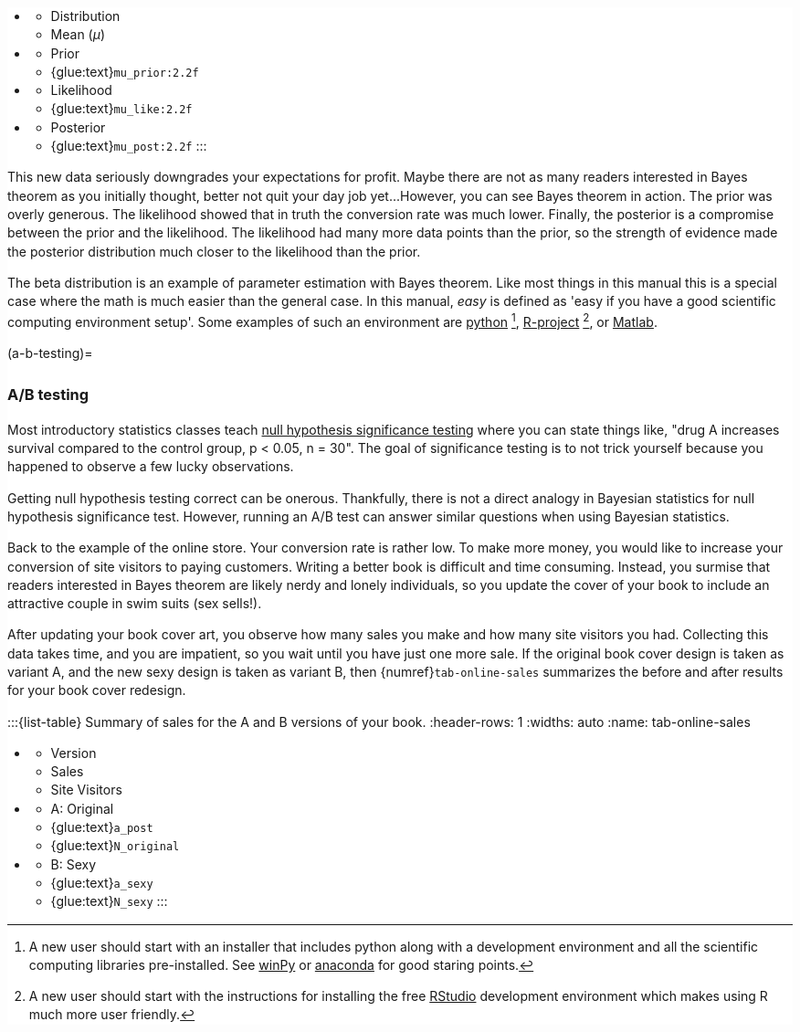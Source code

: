 * - Distribution
  - Mean ($\mu$)
* - Prior
  - {glue:text}`mu_prior:2.2f`
* - Likelihood
  - {glue:text}`mu_like:2.2f`
* - Posterior
  - {glue:text}`mu_post:2.2f`
:::

This new data seriously downgrades your expectations for profit. Maybe there are not as many readers interested in Bayes theorem as you initially thought, better not quit your day job yet...However, you can see Bayes theorem in action. The prior was overly generous. The likelihood showed that in truth the conversion rate was much lower. Finally, the posterior is a compromise between the prior and the likelihood. The likelihood had many more data points than the prior, so the strength of evidence made the posterior distribution much closer to the likelihood than the prior.    

The beta distribution is an example of parameter estimation with Bayes theorem. Like most things in this manual this is a special case where the math is much easier than the general case. In this manual, *easy* is defined as 'easy if you have a good scientific computing environment setup'. Some examples of such an environment are [python](https://www.python.org/) [^python], [R-project](https://www.r-project.org/) [^r-proj], or [Matlab](https://www.mathworks.com/products/matlab.html).

[^python]: A new user should start with an installer that includes python along with a development environment and all the scientific computing libraries pre-installed. See [winPy](http://winpython.sourceforge.net/) or [anaconda](https://www.anaconda.com/products/individual) for good staring points.

[^r-proj]: A new user should start with the instructions for installing the free [RStudio](https://rstudio.com/products/rstudio/download/) development environment which makes using R much more user friendly.

(a-b-testing)=
### A/B testing
Most introductory statistics classes teach [null hypothesis significance testing](https://www.ncbi.nlm.nih.gov/pmc/articles/PMC5635437/#:~:text=The%20Null%20Hypothesis%20Significance%20Testing,based%20on%20a%20given%20observation.) where you can state things like, "drug A increases survival compared to the control group, p < 0.05, n = 30". The goal of significance testing is to not trick yourself because you happened to observe a few lucky observations. 

Getting null hypothesis testing correct can be onerous. Thankfully, there is not a direct analogy in Bayesian statistics for null hypothesis significance test. However, running an A/B test can answer similar questions when using Bayesian statistics.

Back to the example of the online store. Your conversion rate is rather low. To make more money, you would like to increase your conversion of site visitors to paying customers. Writing a better book is difficult and time consuming. Instead, you surmise that readers interested in Bayes theorem are likely nerdy and lonely individuals, so you update the cover of your book to include an attractive couple in swim suits (sex sells!).

After updating your book cover art, you observe how many sales you make and how many site visitors you had. Collecting this data takes time, and you are impatient, so you wait until you have just one more sale. If the original book cover design is taken as variant A, and the new sexy design is taken as variant B, then {numref}`tab-online-sales` summarizes the before and after results for your book cover redesign.

:::{list-table} Summary of sales for the A and B versions of your book.
:header-rows: 1
:widths: auto
:name: tab-online-sales

* - Version
  - Sales
  - Site Visitors
* - A: Original
  - {glue:text}`a_post`
  - {glue:text}`N_original`
* - B: Sexy
  - {glue:text}`a_sexy`
  - {glue:text}`N_sexy`
:::


[^pineapples]: The Pineapples and Nordiques are pop culture references to the mid 90's television series [Pinky and the Brain](https://en.wikipedia.org/wiki/Pinky_and_the_Brain). 
[^clue]: Theses are characters from the board game [Clue](https://en.wikipedia.org/wiki/Cluedo).
[^revision]: See also: [Worcestershire cola example](example), [Spam email filter](spam-filter), [The Mony Hall problem](monty-hall), [Heuristic for evaluating medical news](medical-heuristic) for examples of multiple belief revision.
[^extreme]: There is an interesting discussion on the [arbital](https://arbital.com/p/bayes_extraordinary_claims/) website about what constitutes extreme evidence.
[^equivilant]: When you flip the order you write the odds in, the odds ratios are inverted as well. In our running example $0.996/0.005 = 199.2$ so the inverse is $0.005/0.996 = 0.00502 = 1/199.2$.
[^mess]: To further complicate things, not all authors use consistent nomenclature. Look up the beta distribution on [wikipedia](https://en.wikipedia.org/wiki/Beta_distribution) and you will see a similar, but not identical, definition compared to what is shown in this manual.
[^proof]: See [Kurt](https://www.amazon.com/Bayesian-Statistics-Fun-Will-Kurt/dp/1593279566) or [Kruschke](https://www.amazon.com/Doing-Bayesian-Data-Analysis-Tutorial-dp-0124058884/dp/0124058884) for a formal proof. 
[^kilometers]: The earth is not a perfect sphere, so depending on how it is measured, the circumference of the earth is reported to be in the range of 40,008 to 40,075 km ([source](https://www.space.com/17638-how-big-is-earth.html)).
[^coin]: When I started writing this manual, I decided to omit all card, dice, and coin examples because I believe they are not very representative of [practical real life problems](real-world-problems). It is really hard to give examples of 'probability of a probability' scenarios without using the biased coin example described here because it is the simplest example. I justify this betrayal of my initial stated goal to myself by burying this example in the depths of a chapter that I discourage readers from using 😂.
[^probability]: Some authors use the idea, or analogy, of probability mass to describe this process of describing your beliefs as a distribution. Imagine that you have a ball of modeling clay and are asked to quantify your beliefs about some proposition by laying clumps of mass onto a row of plates that represent a probability index. For example, will it rain today? You are given a row of plates which represent 0.1 increments of belief. The first plate is labeled 0.0, the next 0.1, and so on until the last plate which represents 1.0. To assign probability mass in accordance to your beliefs, you break off chunks of modeling clay and lay them on the plates. The mass you place on any one plate indicates your belief in that value. A key point here is that you are limited to only using clay from the initial ball you were given to describe your beliefs, and can only distribute clay to the existing plates. If you use more plates, to provide finer resolution of your beliefs, you are still restricted to the one ball of clay. If all plates are given equal mass then the probability distribution is 'uniform'. If some plates have more mass then others then you have indicated that you think some outcomes are more likely than others. Plates assigned no mass are essentially not being considered as a possible outcome. When using Bayes theorem, the difference between very little probability mass and absolutely no mass is important. If your prior assigns no mass to a particular outcome then your prior will never include that outcome. Strictly speaking, a probability distribution is a continuous function, while a probability mass function is a discrete function with a finite number of 'plates' that can have mass assigned to them.